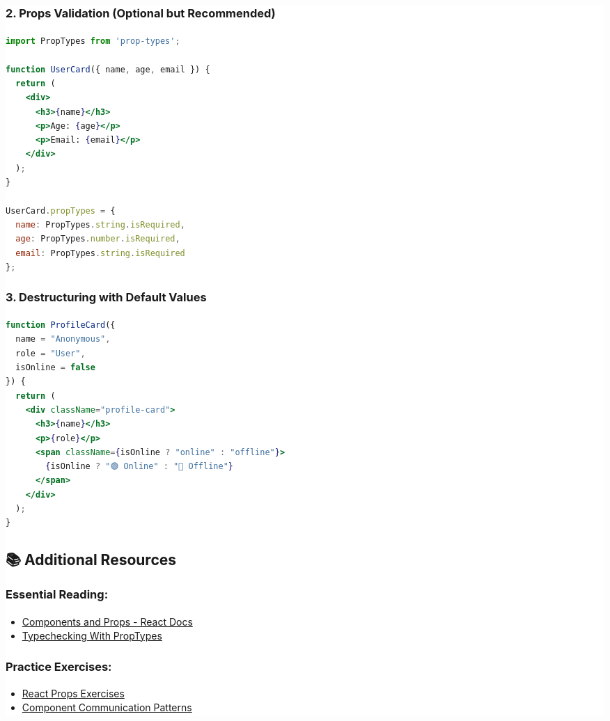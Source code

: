 ### 2. Props Validation (Optional but Recommended)
```jsx
import PropTypes from 'prop-types';

function UserCard({ name, age, email }) {
  return (
    <div>
      <h3>{name}</h3>
      <p>Age: {age}</p>
      <p>Email: {email}</p>
    </div>
  );
}

UserCard.propTypes = {
  name: PropTypes.string.isRequired,
  age: PropTypes.number.isRequired,
  email: PropTypes.string.isRequired
};
```

### 3. Destructuring with Default Values
```jsx
function ProfileCard({ 
  name = "Anonymous", 
  role = "User", 
  isOnline = false 
}) {
  return (
    <div className="profile-card">
      <h3>{name}</h3>
      <p>{role}</p>
      <span className={isOnline ? "online" : "offline"}>
        {isOnline ? "🟢 Online" : "🔴 Offline"}
      </span>
    </div>
  );
}
```

## 📚 Additional Resources

### Essential Reading:
- [Components and Props - React Docs](https://reactjs.org/docs/components-and-props.html)
- [Typechecking With PropTypes](https://reactjs.org/docs/typechecking-with-proptypes.html)

### Practice Exercises:
- [React Props Exercises](https://react-exercises.com/props)
- [Component Communication Patterns](https://kentcdodds.com/blog/application-state-management-with-react)
